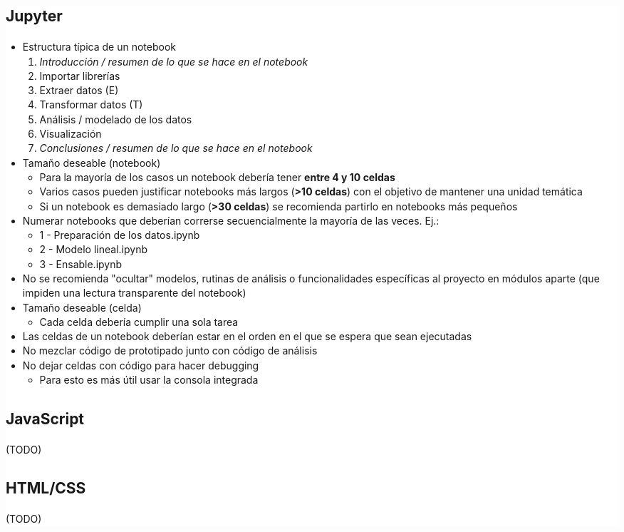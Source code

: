 ## Jupyter

* Estructura típica de un notebook
    1. *Introducción / resumen de lo que se hace en el notebook*
    2. Importar librerías
    3. Extraer datos (E)
    4. Transformar datos (T)
    5. Análisis / modelado de los datos
    6. Visualización
    7. *Conclusiones / resumen de lo que se hace en el notebook*
* Tamaño deseable (notebook)
    - Para la mayoría de los casos un notebook debería tener **entre 4 y 10 celdas**
    - Varios casos pueden justificar notebooks más largos (**>10 celdas**) con el objetivo de mantener una unidad temática
    - Si un notebook es demasiado largo (**>30 celdas**) se recomienda partirlo en notebooks más pequeños
* Numerar notebooks que deberían correrse secuencialmente la mayoría de las veces. Ej.:
    - 1 - Preparación de los datos.ipynb
    - 2 - Modelo lineal.ipynb
    - 3 - Ensable.ipynb
* No se recomienda "ocultar" modelos, rutinas de análisis o funcionalidades específicas al proyecto en módulos aparte (que impiden una lectura transparente del notebook)
* Tamaño deseable (celda)
    - Cada celda debería cumplir una sola tarea
* Las celdas de un notebook deberían estar en el orden en el que se espera que sean ejecutadas
* No mezclar código de prototipado junto con código de análisis
* No dejar celdas con código para hacer debugging
    - Para esto es más útil usar la consola integrada

## JavaScript
(TODO)

## HTML/CSS
(TODO)

